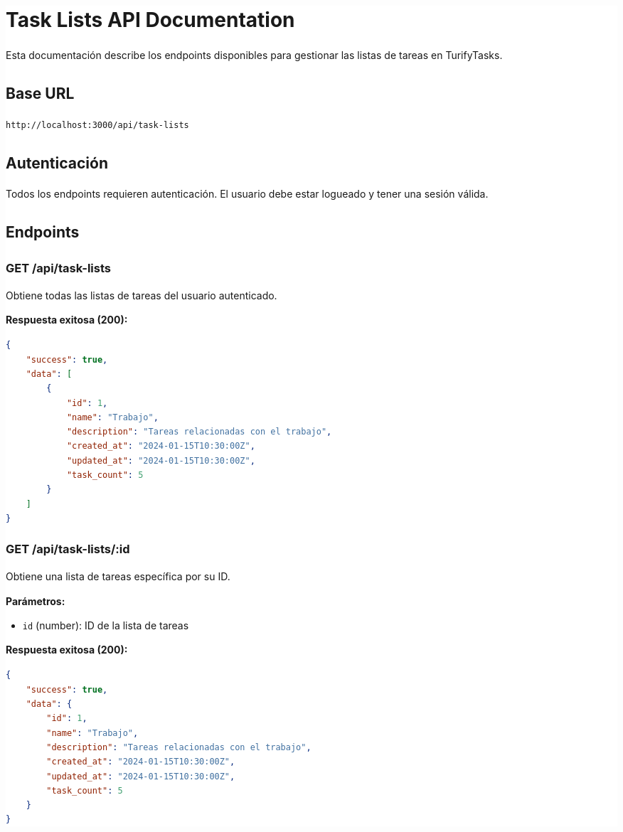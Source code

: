 # Task Lists API Documentation

Esta documentación describe los endpoints disponibles para gestionar las listas de tareas en TurifyTasks.

## Base URL
```
http://localhost:3000/api/task-lists
```

## Autenticación
Todos los endpoints requieren autenticación. El usuario debe estar logueado y tener una sesión válida.

## Endpoints

### GET /api/task-lists
Obtiene todas las listas de tareas del usuario autenticado.

**Respuesta exitosa (200):**
```json
{
    "success": true,
    "data": [
        {
            "id": 1,
            "name": "Trabajo",
            "description": "Tareas relacionadas con el trabajo",
            "created_at": "2024-01-15T10:30:00Z",
            "updated_at": "2024-01-15T10:30:00Z",
            "task_count": 5
        }
    ]
}
```

### GET /api/task-lists/:id
Obtiene una lista de tareas específica por su ID.

**Parámetros:**
- `id` (number): ID de la lista de tareas

**Respuesta exitosa (200):**
```json
{
    "success": true,
    "data": {
        "id": 1,
        "name": "Trabajo",
        "description": "Tareas relacionadas con el trabajo",
        "created_at": "2024-01-15T10:30:00Z",
        "updated_at": "2024-01-15T10:30:00Z",
        "task_count": 5
    }
}
```
